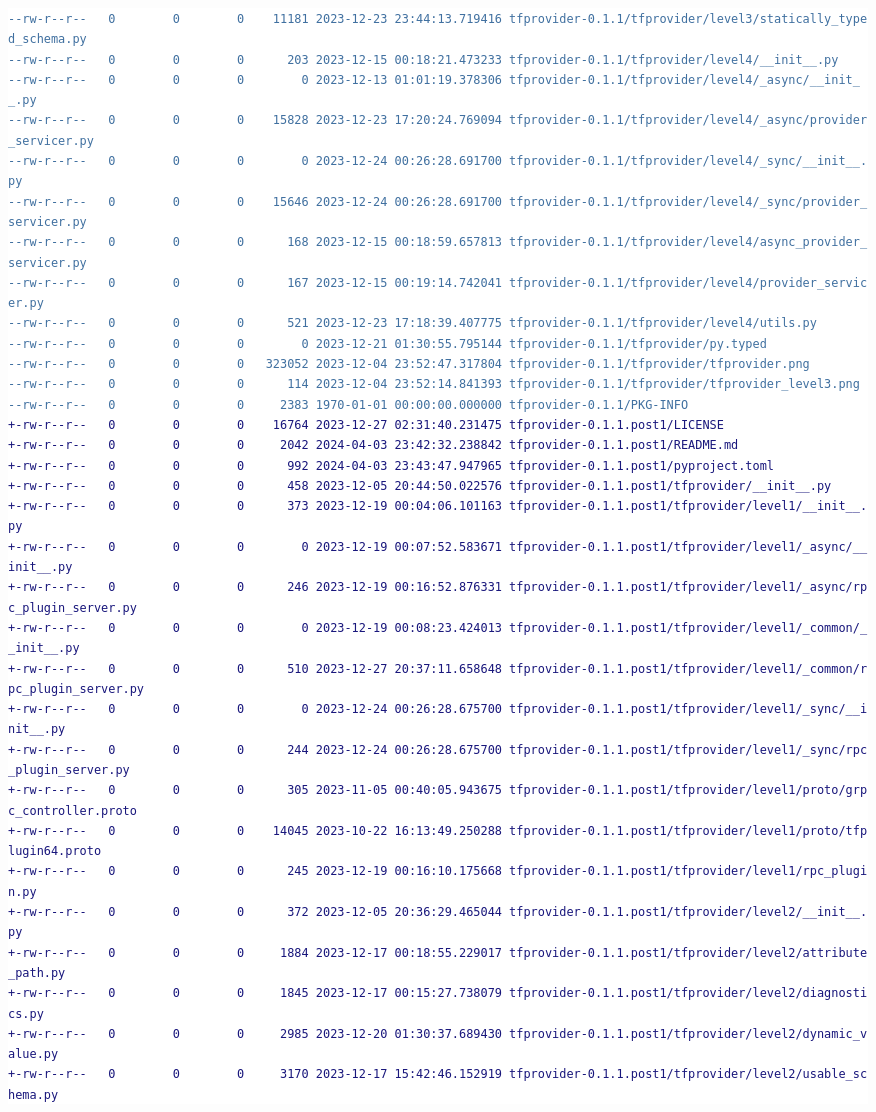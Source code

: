 ```diff
--rw-r--r--   0        0        0    11181 2023-12-23 23:44:13.719416 tfprovider-0.1.1/tfprovider/level3/statically_typed_schema.py
--rw-r--r--   0        0        0      203 2023-12-15 00:18:21.473233 tfprovider-0.1.1/tfprovider/level4/__init__.py
--rw-r--r--   0        0        0        0 2023-12-13 01:01:19.378306 tfprovider-0.1.1/tfprovider/level4/_async/__init__.py
--rw-r--r--   0        0        0    15828 2023-12-23 17:20:24.769094 tfprovider-0.1.1/tfprovider/level4/_async/provider_servicer.py
--rw-r--r--   0        0        0        0 2023-12-24 00:26:28.691700 tfprovider-0.1.1/tfprovider/level4/_sync/__init__.py
--rw-r--r--   0        0        0    15646 2023-12-24 00:26:28.691700 tfprovider-0.1.1/tfprovider/level4/_sync/provider_servicer.py
--rw-r--r--   0        0        0      168 2023-12-15 00:18:59.657813 tfprovider-0.1.1/tfprovider/level4/async_provider_servicer.py
--rw-r--r--   0        0        0      167 2023-12-15 00:19:14.742041 tfprovider-0.1.1/tfprovider/level4/provider_servicer.py
--rw-r--r--   0        0        0      521 2023-12-23 17:18:39.407775 tfprovider-0.1.1/tfprovider/level4/utils.py
--rw-r--r--   0        0        0        0 2023-12-21 01:30:55.795144 tfprovider-0.1.1/tfprovider/py.typed
--rw-r--r--   0        0        0   323052 2023-12-04 23:52:47.317804 tfprovider-0.1.1/tfprovider/tfprovider.png
--rw-r--r--   0        0        0      114 2023-12-04 23:52:14.841393 tfprovider-0.1.1/tfprovider/tfprovider_level3.png
--rw-r--r--   0        0        0     2383 1970-01-01 00:00:00.000000 tfprovider-0.1.1/PKG-INFO
+-rw-r--r--   0        0        0    16764 2023-12-27 02:31:40.231475 tfprovider-0.1.1.post1/LICENSE
+-rw-r--r--   0        0        0     2042 2024-04-03 23:42:32.238842 tfprovider-0.1.1.post1/README.md
+-rw-r--r--   0        0        0      992 2024-04-03 23:43:47.947965 tfprovider-0.1.1.post1/pyproject.toml
+-rw-r--r--   0        0        0      458 2023-12-05 20:44:50.022576 tfprovider-0.1.1.post1/tfprovider/__init__.py
+-rw-r--r--   0        0        0      373 2023-12-19 00:04:06.101163 tfprovider-0.1.1.post1/tfprovider/level1/__init__.py
+-rw-r--r--   0        0        0        0 2023-12-19 00:07:52.583671 tfprovider-0.1.1.post1/tfprovider/level1/_async/__init__.py
+-rw-r--r--   0        0        0      246 2023-12-19 00:16:52.876331 tfprovider-0.1.1.post1/tfprovider/level1/_async/rpc_plugin_server.py
+-rw-r--r--   0        0        0        0 2023-12-19 00:08:23.424013 tfprovider-0.1.1.post1/tfprovider/level1/_common/__init__.py
+-rw-r--r--   0        0        0      510 2023-12-27 20:37:11.658648 tfprovider-0.1.1.post1/tfprovider/level1/_common/rpc_plugin_server.py
+-rw-r--r--   0        0        0        0 2023-12-24 00:26:28.675700 tfprovider-0.1.1.post1/tfprovider/level1/_sync/__init__.py
+-rw-r--r--   0        0        0      244 2023-12-24 00:26:28.675700 tfprovider-0.1.1.post1/tfprovider/level1/_sync/rpc_plugin_server.py
+-rw-r--r--   0        0        0      305 2023-11-05 00:40:05.943675 tfprovider-0.1.1.post1/tfprovider/level1/proto/grpc_controller.proto
+-rw-r--r--   0        0        0    14045 2023-10-22 16:13:49.250288 tfprovider-0.1.1.post1/tfprovider/level1/proto/tfplugin64.proto
+-rw-r--r--   0        0        0      245 2023-12-19 00:16:10.175668 tfprovider-0.1.1.post1/tfprovider/level1/rpc_plugin.py
+-rw-r--r--   0        0        0      372 2023-12-05 20:36:29.465044 tfprovider-0.1.1.post1/tfprovider/level2/__init__.py
+-rw-r--r--   0        0        0     1884 2023-12-17 00:18:55.229017 tfprovider-0.1.1.post1/tfprovider/level2/attribute_path.py
+-rw-r--r--   0        0        0     1845 2023-12-17 00:15:27.738079 tfprovider-0.1.1.post1/tfprovider/level2/diagnostics.py
+-rw-r--r--   0        0        0     2985 2023-12-20 01:30:37.689430 tfprovider-0.1.1.post1/tfprovider/level2/dynamic_value.py
+-rw-r--r--   0        0        0     3170 2023-12-17 15:42:46.152919 tfprovider-0.1.1.post1/tfprovider/level2/usable_schema.py
```